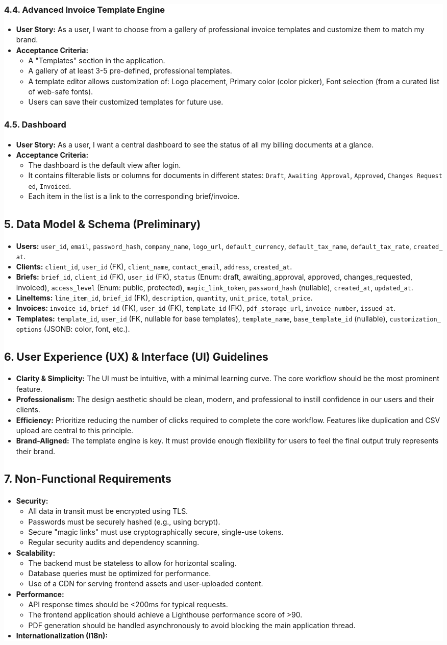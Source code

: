 ### 4.4. Advanced Invoice Template Engine
*   **User Story:** As a user, I want to choose from a gallery of professional invoice templates and customize them to match my brand.
*   **Acceptance Criteria:**
    *   A "Templates" section in the application.
    *   A gallery of at least 3-5 pre-defined, professional templates.
    *   A template editor allows customization of: Logo placement, Primary color (color picker), Font selection (from a curated list of web-safe fonts).
    *   Users can save their customized templates for future use.

### 4.5. Dashboard
*   **User Story:** As a user, I want a central dashboard to see the status of all my billing documents at a glance.
*   **Acceptance Criteria:**
    *   The dashboard is the default view after login.
    *   It contains filterable lists or columns for documents in different states: `Draft`, `Awaiting Approval`, `Approved`, `Changes Requested`, `Invoiced`.
    *   Each item in the list is a link to the corresponding brief/invoice.

## 5. Data Model & Schema (Preliminary)

*   **Users:** `user_id`, `email`, `password_hash`, `company_name`, `logo_url`, `default_currency`, `default_tax_name`, `default_tax_rate`, `created_at`.
*   **Clients:** `client_id`, `user_id` (FK), `client_name`, `contact_email`, `address`, `created_at`.
*   **Briefs:** `brief_id`, `client_id` (FK), `user_id` (FK), `status` (Enum: draft, awaiting_approval, approved, changes_requested, invoiced), `access_level` (Enum: public, protected), `magic_link_token`, `password_hash` (nullable), `created_at`, `updated_at`.
*   **LineItems:** `line_item_id`, `brief_id` (FK), `description`, `quantity`, `unit_price`, `total_price`.
*   **Invoices:** `invoice_id`, `brief_id` (FK), `user_id` (FK), `template_id` (FK), `pdf_storage_url`, `invoice_number`, `issued_at`.
*   **Templates:** `template_id`, `user_id` (FK, nullable for base templates), `template_name`, `base_template_id` (nullable), `customization_options` (JSONB: color, font, etc.).

## 6. User Experience (UX) & Interface (UI) Guidelines

*   **Clarity & Simplicity:** The UI must be intuitive, with a minimal learning curve. The core workflow should be the most prominent feature.
*   **Professionalism:** The design aesthetic should be clean, modern, and professional to instill confidence in our users and their clients.
*   **Efficiency:** Prioritize reducing the number of clicks required to complete the core workflow. Features like duplication and CSV upload are central to this principle.
*   **Brand-Aligned:** The template engine is key. It must provide enough flexibility for users to feel the final output truly represents their brand.

## 7. Non-Functional Requirements

*   **Security:**
    *   All data in transit must be encrypted using TLS.
    *   Passwords must be securely hashed (e.g., using bcrypt).
    *   Secure "magic links" must use cryptographically secure, single-use tokens.
    *   Regular security audits and dependency scanning.
*   **Scalability:**
    *   The backend must be stateless to allow for horizontal scaling.
    *   Database queries must be optimized for performance.
    *   Use of a CDN for serving frontend assets and user-uploaded content.
*   **Performance:**
    *   API response times should be <200ms for typical requests.
    *   The frontend application should achieve a Lighthouse performance score of >90.
    *   PDF generation should be handled asynchronously to avoid blocking the main application thread.
*   **Internationalization (I18n):**